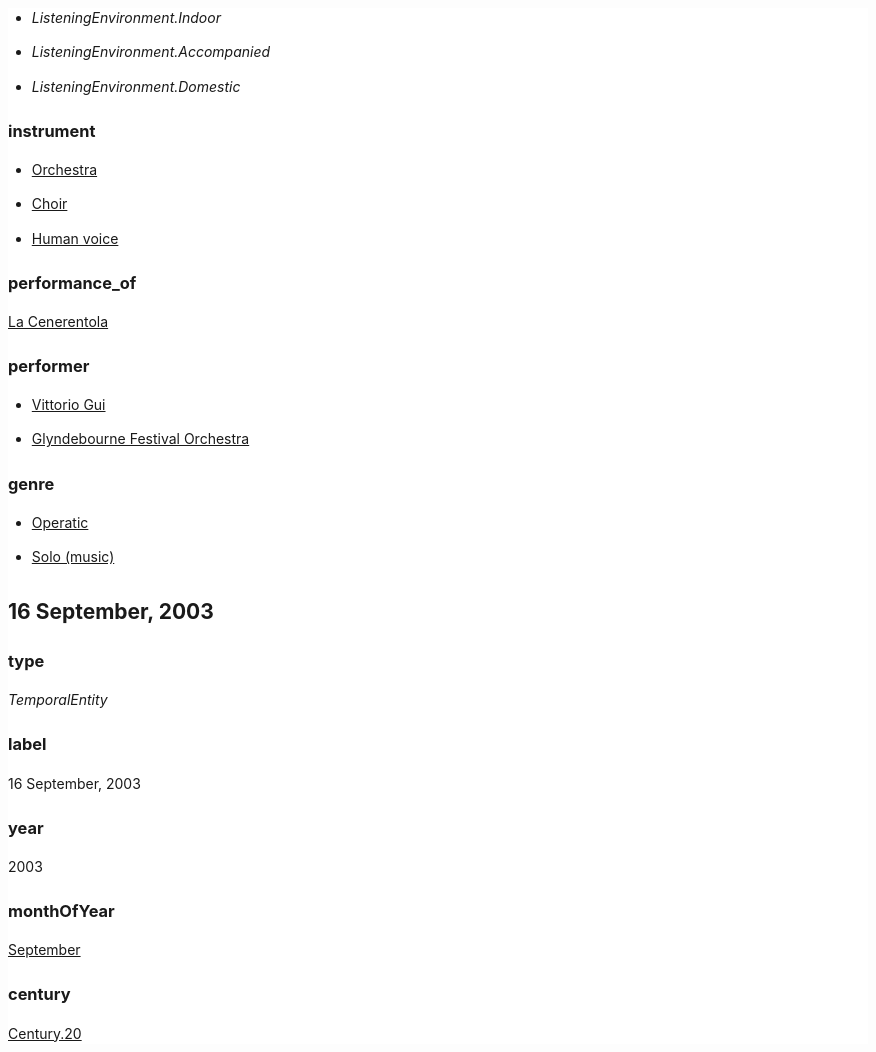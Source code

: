  - *ListeningEnvironment.Indoor*

 - *ListeningEnvironment.Accompanied*

 - *ListeningEnvironment.Domestic*

### instrument

 - [Orchestra](#Orchestra)

 - [Choir](#Choir)

 - [Human voice](#Human-voice)

### performance_of


[La Cenerentola](#La-Cenerentola)

### performer

 - [Vittorio Gui](#Vittorio-Gui)

 - [Glyndebourne Festival Orchestra](#Glyndebourne-Festival-Orchestra)

### genre

 - [Operatic](#Operatic)

 - [Solo (music)](#Solo-(music))

## 16 September, 2003

### type


*TemporalEntity*

### label


16 September, 2003

### year


2003

### monthOfYear


[September](#September)

### century


[Century.20](#Century.20)
